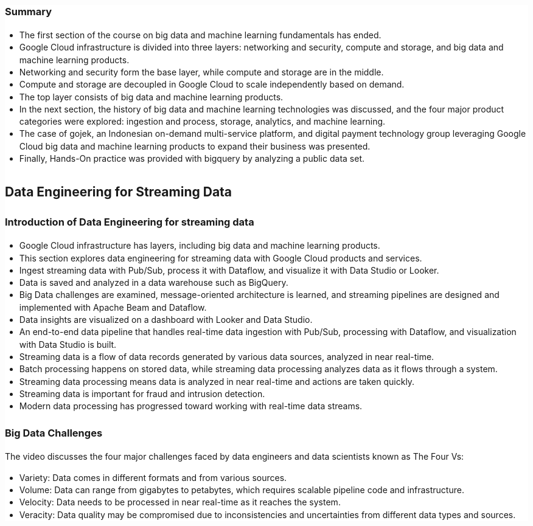 ### Summary

- The first section of the course on big data and machine learning fundamentals has ended.
- Google Cloud infrastructure is divided into three layers: networking and security, compute and storage, and big data and machine learning products.
- Networking and security form the base layer, while compute and storage are in the middle.
- Compute and storage are decoupled in Google Cloud to scale independently based on demand.
- The top layer consists of big data and machine learning products.
- In the next section, the history of big data and machine learning technologies was discussed, and the four major product categories were explored: ingestion and process, storage, analytics, and machine learning.
- The case of gojek, an Indonesian on-demand multi-service platform, and digital payment technology group leveraging Google Cloud big data and machine learning products to expand their business was presented.
- Finally, Hands-On practice was provided with bigquery by analyzing a public data set.

## Data Engineering for Streaming Data

### Introduction of Data Engineering for streaming data

- Google Cloud infrastructure has layers, including big data and machine learning products.
- This section explores data engineering for streaming data with Google Cloud products and services.
- Ingest streaming data with Pub/Sub, process it with Dataflow, and visualize it with Data Studio or Looker.
- Data is saved and analyzed in a data warehouse such as BigQuery.
- Big Data challenges are examined, message-oriented architecture is learned, and streaming pipelines are designed and implemented with Apache Beam and Dataflow.
- Data insights are visualized on a dashboard with Looker and Data Studio.
- An end-to-end data pipeline that handles real-time data ingestion with Pub/Sub, processing with Dataflow, and visualization with Data Studio is built.
- Streaming data is a flow of data records generated by various data sources, analyzed in near real-time.
- Batch processing happens on stored data, while streaming data processing analyzes data as it flows through a system.
- Streaming data processing means data is analyzed in near real-time and actions are taken quickly.
- Streaming data is important for fraud and intrusion detection.
- Modern data processing has progressed toward working with real-time data streams.

### Big Data Challenges

The video discusses the four major challenges faced by data engineers and data scientists known as The Four Vs:

* Variety: Data comes in different formats and from various sources.
* Volume: Data can range from gigabytes to petabytes, which requires scalable pipeline code and infrastructure.
* Velocity: Data needs to be processed in near real-time as it reaches the system.
* Veracity: Data quality may be compromised due to inconsistencies and uncertainties from different data types and sources.
